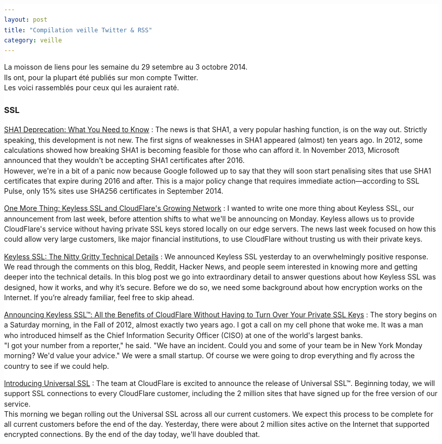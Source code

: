 ```yaml
---
layout: post
title: "Compilation veille Twitter & RSS"
category: veille
---
```


La moisson de liens pour les semaine du 29 setembre au 3 octobre 2014.  
Ils ont, pour la plupart été publiés sur mon compte Twitter.  
Les voici rassemblés pour ceux qui les auraient raté.

### SSL

[SHA1 Deprecation: What You Need to Know](https://community.qualys.com/blogs/securitylabs/2014/09/09/sha1-deprecation-what-you-need-to-know)
: The news is that SHA1, a very popular hashing function, is on the way out. Strictly speaking, this development is not new. The first signs of weaknesses in SHA1 appeared (almost) ten years ago. In 2012, some calculations showed how breaking SHA1 is becoming feasible for those who can afford it. In November 2013, Microsoft announced that they wouldn't be accepting SHA1 certificates after 2016.  
However, we're in a bit of a panic now because Google followed up to say that they will soon start penalising sites that use SHA1 certificates that expire during 2016 and after. This is a major policy change that requires immediate action—according to SSL Pulse, only 15% sites use SHA256 certificates in September 2014.

[One More Thing: Keyless SSL and CloudFlare's Growing Network](http://blog.cloudflare.com/one-more-thing-keyless-ssl-and-cloudflares-growing-network/)
: I wanted to write one more thing about Keyless SSL, our announcement from last week, before attention shifts to what we'll be announcing on Monday. Keyless allows us to provide CloudFlare's service without having private SSL keys stored locally on our edge servers. The news last week focused on how this could allow very large customers, like major financial institutions, to use CloudFlare without trusting us with their private keys.

[Keyless SSL: The Nitty Gritty Technical Details](http://blog.cloudflare.com/keyless-ssl-the-nitty-gritty-technical-details/)
: We announced Keyless SSL yesterday to an overwhelmingly positive response. We read through the comments on this blog, Reddit, Hacker News, and people seem interested in knowing more and getting deeper into the technical details. In this blog post we go into extraordinary detail to answer questions about how Keyless SSL was designed, how it works, and why it’s secure. Before we do so, we need some background about how encryption works on the Internet. If you’re already familiar, feel free to skip ahead.

[Announcing Keyless SSL™: All the Benefits of CloudFlare Without Having to Turn Over Your Private SSL Keys](http://blog.cloudflare.com/announcing-keyless-ssl-all-the-benefits-of-cloudflare-without-having-to-turn-over-your-private-ssl-keys/)
: The story begins on a Saturday morning, in the Fall of 2012, almost exactly two years ago. I got a call on my cell phone that woke me. It was a man who introduced himself as the Chief Information Security Officer (CISO) at one of the world's largest banks.  
"I got your number from a reporter," he said. "We have an incident. Could you and some of your team be in New York Monday morning? We'd value your advice." We were a small startup. Of course we were going to drop everything and fly across the country to see if we could help.

[Introducing Universal SSL](http://blog.cloudflare.com/introducing-universal-ssl/)
: The team at CloudFlare is excited to announce the release of Universal SSL™. Beginning today, we will support SSL connections to every CloudFlare customer, including the 2 million sites that have signed up for the free version of our service.  
This morning we began rolling out the Universal SSL across all our current customers. We expect this process to be complete for all current customers before the end of the day. Yesterday, there were about 2 million sites active on the Internet that supported encrypted connections. By the end of the day today, we'll have doubled that.
